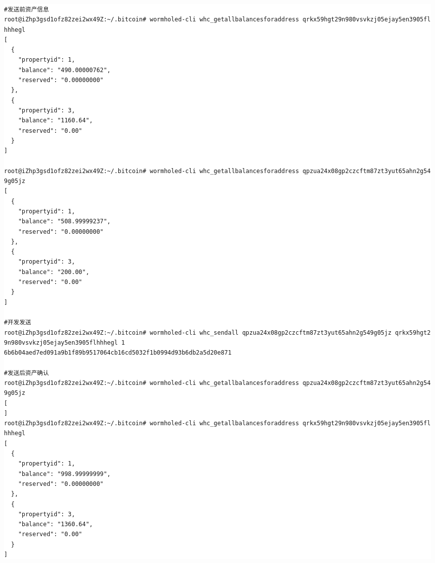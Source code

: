     #发送前资产信息
    root@iZhp3gsd1ofz82zei2wx49Z:~/.bitcoin# wormholed-cli whc_getallbalancesforaddress qrkx59hgt29n980vsvkzj05ejay5en3905flhhhegl
    [
      {
        "propertyid": 1,
        "balance": "490.00000762",
        "reserved": "0.00000000"
      },
      {
        "propertyid": 3,
        "balance": "1160.64",
        "reserved": "0.00"
      }
    ]
    
    root@iZhp3gsd1ofz82zei2wx49Z:~/.bitcoin# wormholed-cli whc_getallbalancesforaddress qpzua24x08gp2czcftm87zt3yut65ahn2g549g05jz
    [
      {
        "propertyid": 1,
        "balance": "508.99999237",
        "reserved": "0.00000000"
      },
      {
        "propertyid": 3,
        "balance": "200.00",
        "reserved": "0.00"
      }
    ]
    
    #开发发送
    root@iZhp3gsd1ofz82zei2wx49Z:~/.bitcoin# wormholed-cli whc_sendall qpzua24x08gp2czcftm87zt3yut65ahn2g549g05jz qrkx59hgt29n980vsvkzj05ejay5en3905flhhhegl 1
    6b6b04aed7ed091a9b1f89b9517064cb16cd5032f1b0994d93b6db2a5d20e871
    
    #发送后资产确认
    root@iZhp3gsd1ofz82zei2wx49Z:~/.bitcoin# wormholed-cli whc_getallbalancesforaddress qpzua24x08gp2czcftm87zt3yut65ahn2g549g05jz
    [
    ]
    root@iZhp3gsd1ofz82zei2wx49Z:~/.bitcoin# wormholed-cli whc_getallbalancesforaddress qrkx59hgt29n980vsvkzj05ejay5en3905flhhhegl
    [
      {
        "propertyid": 1,
        "balance": "998.99999999",
        "reserved": "0.00000000"
      },
      {
        "propertyid": 3,
        "balance": "1360.64",
        "reserved": "0.00"
      }
    ]
    